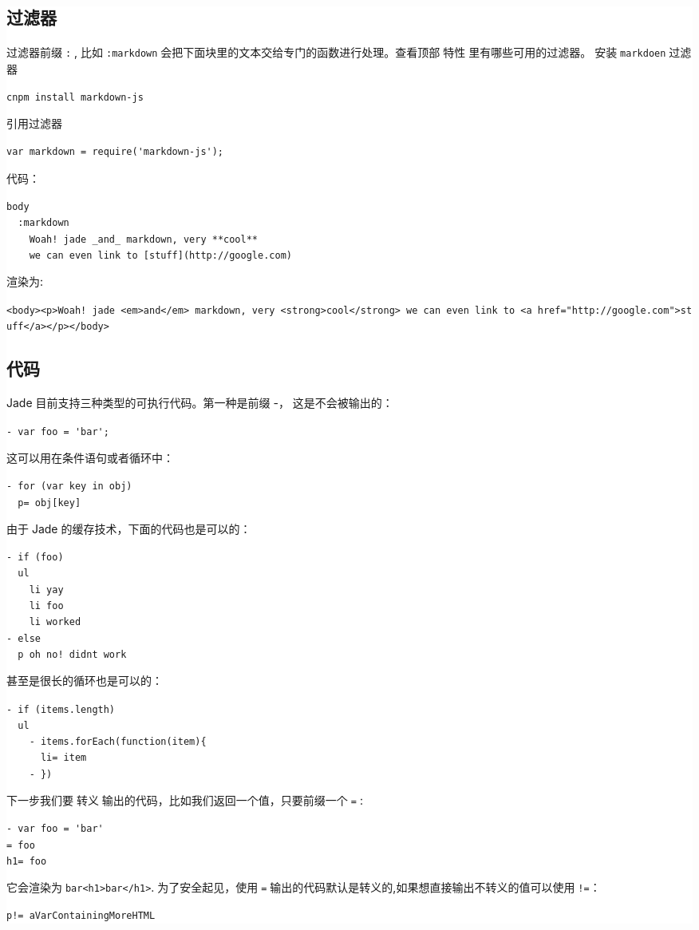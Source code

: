 ## 过滤器
过滤器前缀 `:` , 比如 `:markdown` 会把下面块里的文本交给专门的函数进行处理。查看顶部 特性 里有哪些可用的过滤器。
安装 `markdoen` 过滤器

    cnpm install markdown-js

引用过滤器

    var markdown = require('markdown-js');
代码：

    body
      :markdown
        Woah! jade _and_ markdown, very **cool**
        we can even link to [stuff](http://google.com)
渲染为:

    <body><p>Woah! jade <em>and</em> markdown, very <strong>cool</strong> we can even link to <a href="http://google.com">stuff</a></p></body>

## 代码
Jade 目前支持三种类型的可执行代码。第一种是前缀 -， 这是不会被输出的：

    - var foo = 'bar';
这可以用在条件语句或者循环中：

    - for (var key in obj)
      p= obj[key]

由于 Jade 的缓存技术，下面的代码也是可以的：

    - if (foo)
      ul
        li yay
        li foo
        li worked
    - else
      p oh no! didnt work

甚至是很长的循环也是可以的：

    - if (items.length)
      ul
        - items.forEach(function(item){
          li= item
        - })

下一步我们要 转义 输出的代码，比如我们返回一个值，只要前缀一个 `=` :

    - var foo = 'bar'
    = foo
    h1= foo
它会渲染为 `bar<h1>bar</h1>`. 为了安全起见，使用 `=` 输出的代码默认是转义的,如果想直接输出不转义的值可以使用 `!=`：

    p!= aVarContainingMoreHTML

